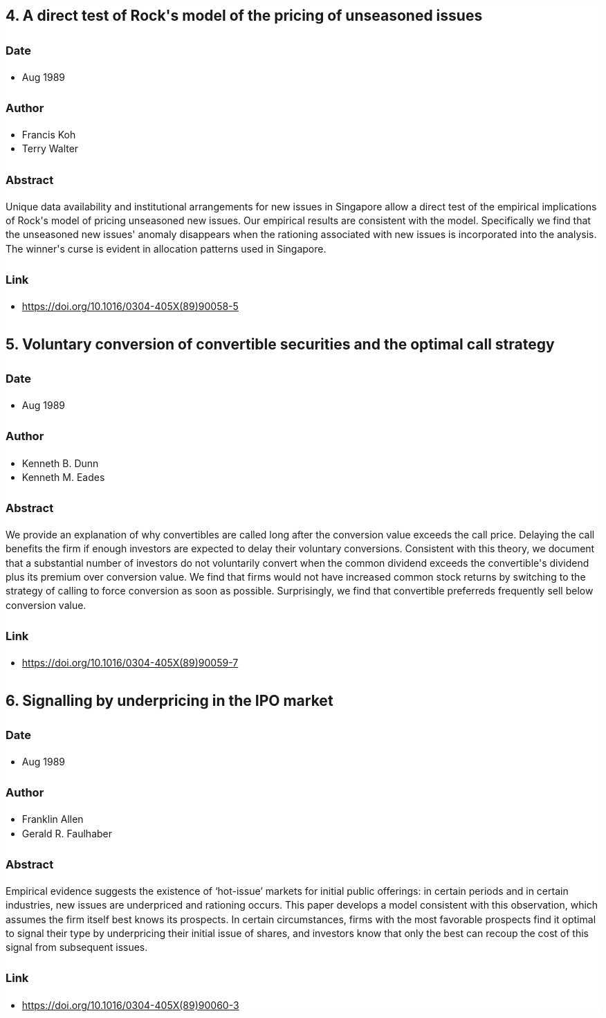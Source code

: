 ## 4. A direct test of Rock's model of the pricing of unseasoned issues
### Date
- Aug 1989
### Author
- Francis Koh
- Terry Walter
### Abstract
Unique data availability and institutional arrangements for new issues in Singapore allow a direct test of the empirical implications of Rock's model of pricing unseasoned new issues. Our empirical results are consistent with the model. Specifically we find that the unseasoned new issues' anomaly disappears when the rationing associated with new issues is incorporated into the analysis. The winner's curse is evident in allocation patterns used in Singapore.
### Link
- https://doi.org/10.1016/0304-405X(89)90058-5

## 5. Voluntary conversion of convertible securities and the optimal call strategy
### Date
- Aug 1989
### Author
- Kenneth B. Dunn
- Kenneth M. Eades
### Abstract
We provide an explanation of why convertibles are called long after the conversion value exceeds the call price. Delaying the call benefits the firm if enough investors are expected to delay their voluntary conversions. Consistent with this theory, we document that a substantial number of investors do not voluntarily convert when the common dividend exceeds the convertible's dividend plus its premium over conversion value. We find that firms would not have increased common stock returns by switching to the strategy of calling to force conversion as soon as possible. Surprisingly, we find that convertible preferreds frequently sell below conversion value.
### Link
- https://doi.org/10.1016/0304-405X(89)90059-7

## 6. Signalling by underpricing in the IPO market
### Date
- Aug 1989
### Author
- Franklin Allen
- Gerald R. Faulhaber
### Abstract
Empirical evidence suggests the existence of ‘hot-issue’ markets for initial public offerings: in certain periods and in certain industries, new issues are underpriced and rationing occurs. This paper develops a model consistent with this observation, which assumes the firm itself best knows its prospects. In certain circumstances, firms with the most favorable prospects find it optimal to signal their type by underpricing their initial issue of shares, and investors know that only the best can recoup the cost of this signal from subsequent issues.
### Link
- https://doi.org/10.1016/0304-405X(89)90060-3
